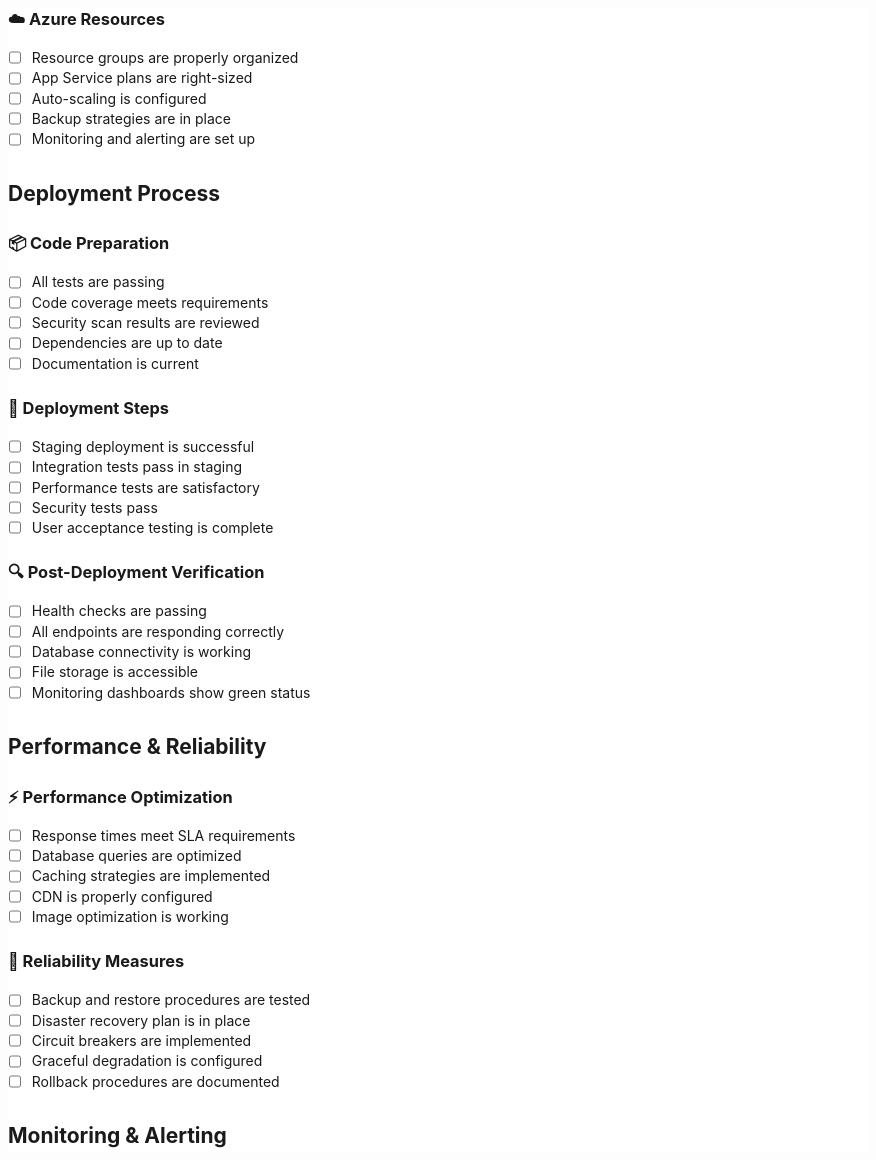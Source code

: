 ### ☁️ Azure Resources
- [ ] Resource groups are properly organized
- [ ] App Service plans are right-sized
- [ ] Auto-scaling is configured
- [ ] Backup strategies are in place
- [ ] Monitoring and alerting are set up

## Deployment Process

### 📦 Code Preparation
- [ ] All tests are passing
- [ ] Code coverage meets requirements
- [ ] Security scan results are reviewed
- [ ] Dependencies are up to date
- [ ] Documentation is current

### 🚀 Deployment Steps
- [ ] Staging deployment is successful
- [ ] Integration tests pass in staging
- [ ] Performance tests are satisfactory
- [ ] Security tests pass
- [ ] User acceptance testing is complete

### 🔍 Post-Deployment Verification
- [ ] Health checks are passing
- [ ] All endpoints are responding correctly
- [ ] Database connectivity is working
- [ ] File storage is accessible
- [ ] Monitoring dashboards show green status

## Performance & Reliability

### ⚡ Performance Optimization
- [ ] Response times meet SLA requirements
- [ ] Database queries are optimized
- [ ] Caching strategies are implemented
- [ ] CDN is properly configured
- [ ] Image optimization is working

### 🔄 Reliability Measures
- [ ] Backup and restore procedures are tested
- [ ] Disaster recovery plan is in place
- [ ] Circuit breakers are implemented
- [ ] Graceful degradation is configured
- [ ] Rollback procedures are documented

## Monitoring & Alerting
